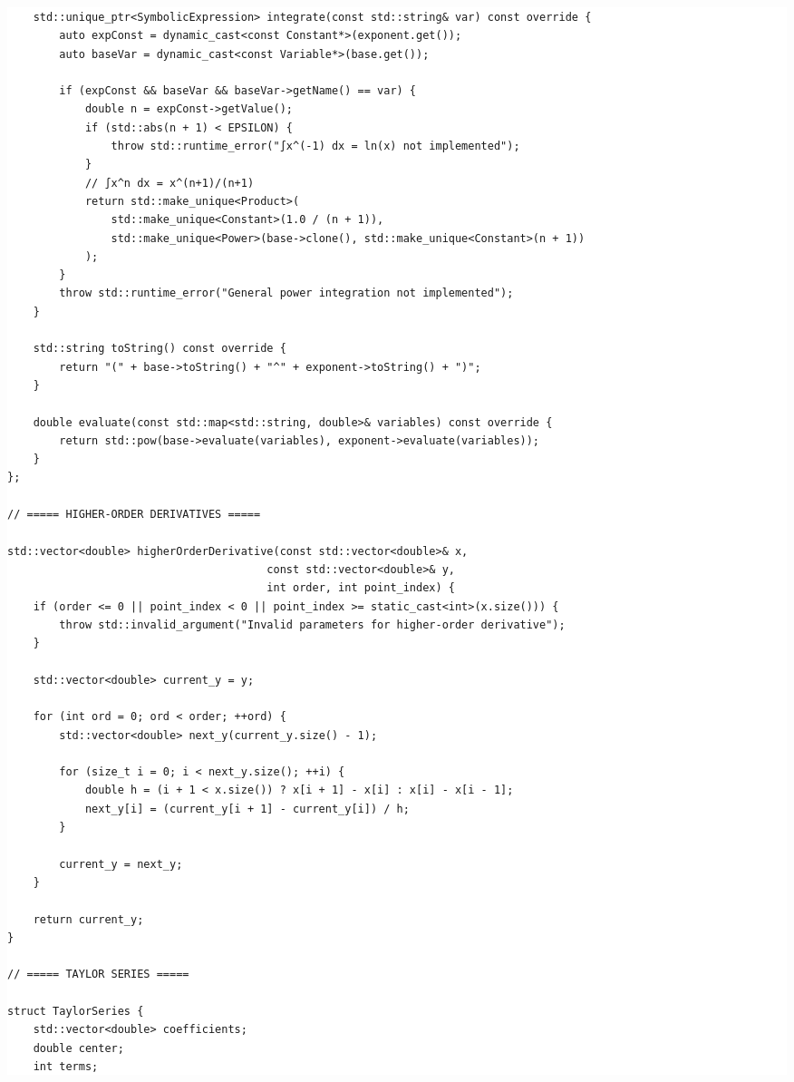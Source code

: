         std::unique_ptr<SymbolicExpression> integrate(const std::string& var) const override {
            auto expConst = dynamic_cast<const Constant*>(exponent.get());
            auto baseVar = dynamic_cast<const Variable*>(base.get());
            
            if (expConst && baseVar && baseVar->getName() == var) {
                double n = expConst->getValue();
                if (std::abs(n + 1) < EPSILON) {
                    throw std::runtime_error("∫x^(-1) dx = ln(x) not implemented");
                }
                // ∫x^n dx = x^(n+1)/(n+1)
                return std::make_unique<Product>(
                    std::make_unique<Constant>(1.0 / (n + 1)),
                    std::make_unique<Power>(base->clone(), std::make_unique<Constant>(n + 1))
                );
            }
            throw std::runtime_error("General power integration not implemented");
        }
        
        std::string toString() const override {
            return "(" + base->toString() + "^" + exponent->toString() + ")";
        }
        
        double evaluate(const std::map<std::string, double>& variables) const override {
            return std::pow(base->evaluate(variables), exponent->evaluate(variables));
        }
    };
    
    // ===== HIGHER-ORDER DERIVATIVES =====
    
    std::vector<double> higherOrderDerivative(const std::vector<double>& x, 
                                            const std::vector<double>& y, 
                                            int order, int point_index) {
        if (order <= 0 || point_index < 0 || point_index >= static_cast<int>(x.size())) {
            throw std::invalid_argument("Invalid parameters for higher-order derivative");
        }
        
        std::vector<double> current_y = y;
        
        for (int ord = 0; ord < order; ++ord) {
            std::vector<double> next_y(current_y.size() - 1);
            
            for (size_t i = 0; i < next_y.size(); ++i) {
                double h = (i + 1 < x.size()) ? x[i + 1] - x[i] : x[i] - x[i - 1];
                next_y[i] = (current_y[i + 1] - current_y[i]) / h;
            }
            
            current_y = next_y;
        }
        
        return current_y;
    }
    
    // ===== TAYLOR SERIES =====
    
    struct TaylorSeries {
        std::vector<double> coefficients;
        double center;
        int terms;
        